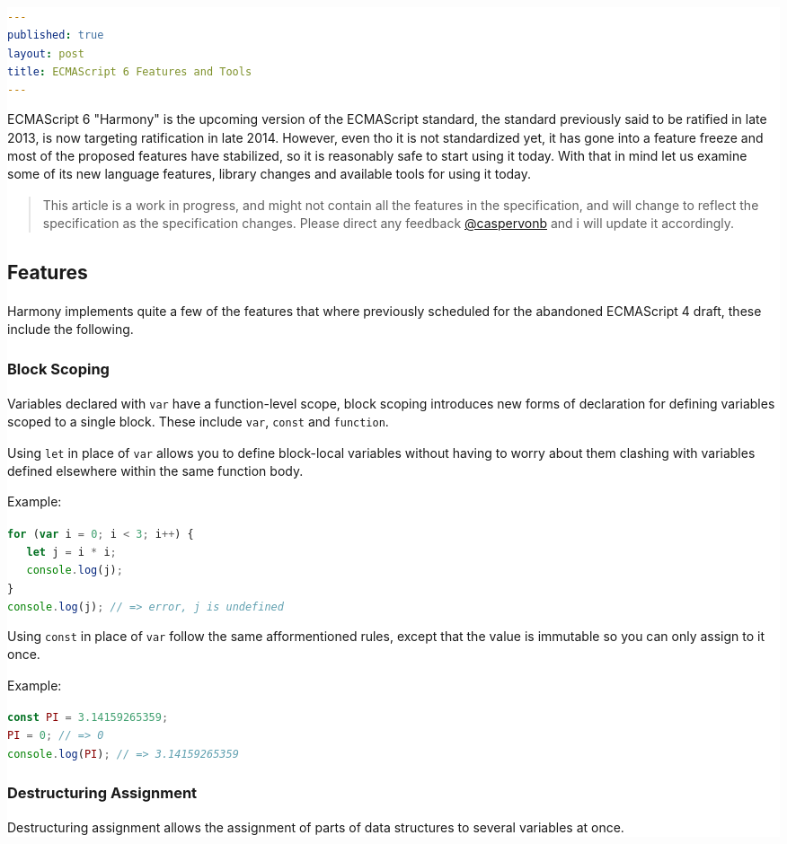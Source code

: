 ```yaml
---
published: true
layout: post
title: ECMAScript 6 Features and Tools
---
```


ECMAScript 6 "Harmony" is the upcoming version of the ECMAScript standard, the standard previously said to be ratified in late 2013, is now targeting ratification in late 2014.
However, even tho it is not standardized yet, it has gone into a feature freeze and most of the proposed features have stabilized, so it is reasonably safe to start using it today. With that in mind let us examine some of its new language features, library changes and available tools for using it today.

> This article is a work in progress, and might not contain all the features in the specification,
> and will change to reflect the specification as the specification changes.
> Please direct any feedback [@caspervonb](http://twitter.com/caspervonb) and i will update it accordingly.

## Features
Harmony implements quite a few of the features that where previously
scheduled for the abandoned ECMAScript 4 draft, these include the following.

### Block Scoping
Variables declared with `var` have a function-level scope, block scoping introduces new forms of declaration for defining variables scoped to a single block.
These include `var`, `const` and `function`.

Using `let` in place of `var` allows you to define block-local variables without having to worry about them clashing with variables defined elsewhere within the same function body.

Example:

```javascript
for (var i = 0; i < 3; i++) {
   let j = i * i;
   console.log(j);
}
console.log(j); // => error, j is undefined
```

Using `const` in place of `var` follow the same afformentioned rules, except that the value is immutable so you can only assign to it once.

Example:

```javascript
const PI = 3.14159265359;
PI = 0; // => 0
console.log(PI); // => 3.14159265359
```

### Destructuring Assignment
Destructuring assignment allows the assignment of parts of data structures to several variables at once.
